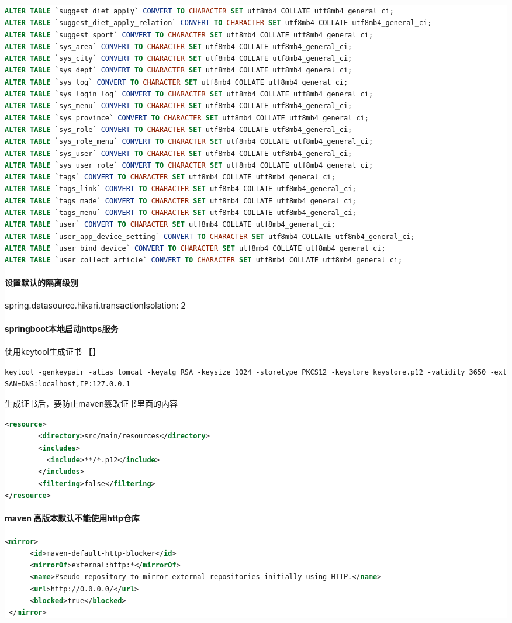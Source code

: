 ```sql
ALTER TABLE `suggest_diet_apply` CONVERT TO CHARACTER SET utf8mb4 COLLATE utf8mb4_general_ci;
ALTER TABLE `suggest_diet_apply_relation` CONVERT TO CHARACTER SET utf8mb4 COLLATE utf8mb4_general_ci;
ALTER TABLE `suggest_sport` CONVERT TO CHARACTER SET utf8mb4 COLLATE utf8mb4_general_ci;
ALTER TABLE `sys_area` CONVERT TO CHARACTER SET utf8mb4 COLLATE utf8mb4_general_ci;
ALTER TABLE `sys_city` CONVERT TO CHARACTER SET utf8mb4 COLLATE utf8mb4_general_ci;
ALTER TABLE `sys_dept` CONVERT TO CHARACTER SET utf8mb4 COLLATE utf8mb4_general_ci;
ALTER TABLE `sys_log` CONVERT TO CHARACTER SET utf8mb4 COLLATE utf8mb4_general_ci;
ALTER TABLE `sys_login_log` CONVERT TO CHARACTER SET utf8mb4 COLLATE utf8mb4_general_ci;
ALTER TABLE `sys_menu` CONVERT TO CHARACTER SET utf8mb4 COLLATE utf8mb4_general_ci;
ALTER TABLE `sys_province` CONVERT TO CHARACTER SET utf8mb4 COLLATE utf8mb4_general_ci;
ALTER TABLE `sys_role` CONVERT TO CHARACTER SET utf8mb4 COLLATE utf8mb4_general_ci;
ALTER TABLE `sys_role_menu` CONVERT TO CHARACTER SET utf8mb4 COLLATE utf8mb4_general_ci;
ALTER TABLE `sys_user` CONVERT TO CHARACTER SET utf8mb4 COLLATE utf8mb4_general_ci;
ALTER TABLE `sys_user_role` CONVERT TO CHARACTER SET utf8mb4 COLLATE utf8mb4_general_ci;
ALTER TABLE `tags` CONVERT TO CHARACTER SET utf8mb4 COLLATE utf8mb4_general_ci;
ALTER TABLE `tags_link` CONVERT TO CHARACTER SET utf8mb4 COLLATE utf8mb4_general_ci;
ALTER TABLE `tags_made` CONVERT TO CHARACTER SET utf8mb4 COLLATE utf8mb4_general_ci;
ALTER TABLE `tags_menu` CONVERT TO CHARACTER SET utf8mb4 COLLATE utf8mb4_general_ci;
ALTER TABLE `user` CONVERT TO CHARACTER SET utf8mb4 COLLATE utf8mb4_general_ci;
ALTER TABLE `user_app_device_setting` CONVERT TO CHARACTER SET utf8mb4 COLLATE utf8mb4_general_ci;
ALTER TABLE `user_bind_device` CONVERT TO CHARACTER SET utf8mb4 COLLATE utf8mb4_general_ci;
ALTER TABLE `user_collect_article` CONVERT TO CHARACTER SET utf8mb4 COLLATE utf8mb4_general_ci;
```

#### 设置默认的隔离级别

spring.datasource.hikari.transactionIsolation: 2

#### springboot本地启动https服务

使用keytool生成证书 【】

```shell
keytool -genkeypair -alias tomcat -keyalg RSA -keysize 1024 -storetype PKCS12 -keystore keystore.p12 -validity 3650 -ext SAN=DNS:localhost,IP:127.0.0.1
```

生成证书后，要防止maven篡改证书里面的内容

```xml
<resource>
        <directory>src/main/resources</directory>
        <includes>
          <include>**/*.p12</include>
        </includes>
        <filtering>false</filtering>
</resource>
```

#### maven 高版本默认不能使用http仓库

```xml
<mirror>
      <id>maven-default-http-blocker</id>
      <mirrorOf>external:http:*</mirrorOf>
      <name>Pseudo repository to mirror external repositories initially using HTTP.</name>
      <url>http://0.0.0.0/</url>
      <blocked>true</blocked>
 </mirror>
```
